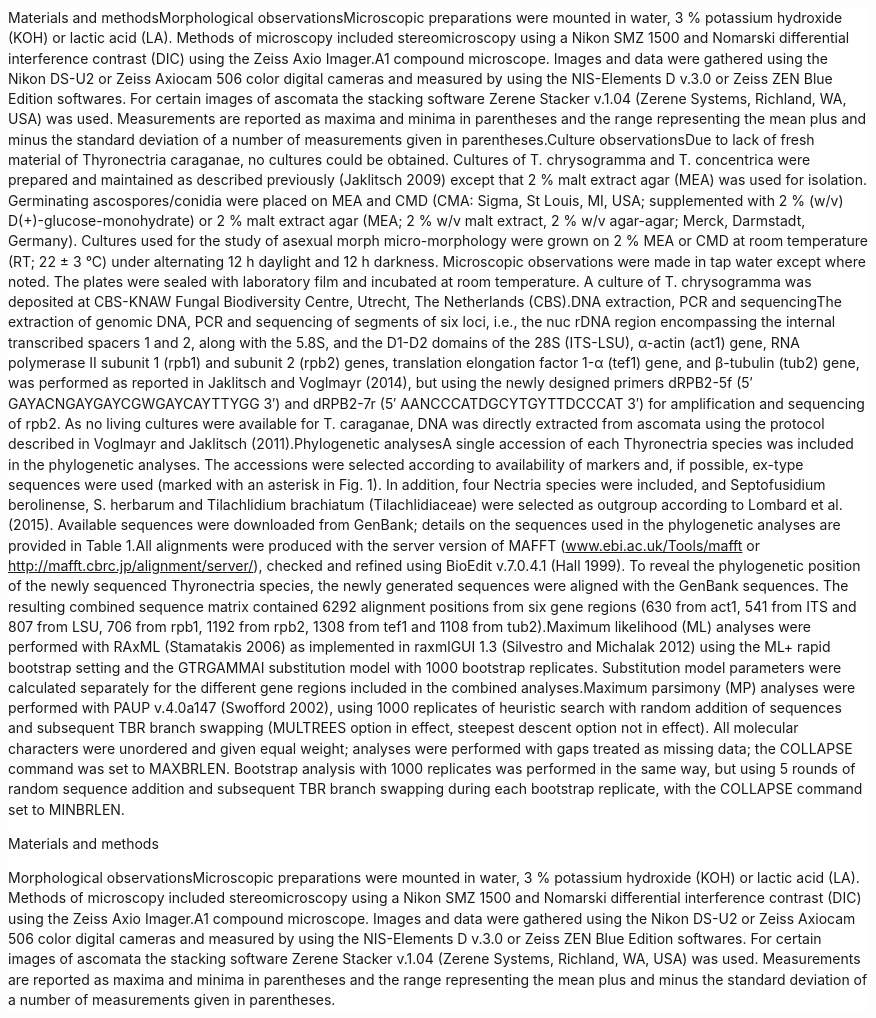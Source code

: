 Materials and methodsMorphological observationsMicroscopic preparations were mounted in water, 3 % potassium hydroxide (KOH) or lactic acid (LA). Methods of microscopy included stereomicroscopy using a Nikon SMZ 1500 and Nomarski differential interference contrast (DIC) using the Zeiss Axio Imager.A1 compound microscope. Images and data were gathered using the Nikon DS-U2 or Zeiss Axiocam 506 color digital cameras and measured by using the NIS-Elements D v.3.0 or Zeiss ZEN Blue Edition softwares. For certain images of ascomata the stacking software Zerene Stacker v.1.04 (Zerene Systems, Richland, WA, USA) was used. Measurements are reported as maxima and minima in parentheses and the range representing the mean plus and minus the standard deviation of a number of measurements given in parentheses.Culture observationsDue to lack of fresh material of Thyronectria caraganae, no cultures could be obtained. Cultures of T. chrysogramma and T. concentrica were prepared and maintained as described previously (Jaklitsch 2009) except that 2 % malt extract agar (MEA) was used for isolation. Germinating ascospores/conidia were placed on MEA and CMD (CMA: Sigma, St Louis, MI, USA; supplemented with 2 % (w/v) D(+)-glucose-monohydrate) or 2 % malt extract agar (MEA; 2 % w/v malt extract, 2 % w/v agar-agar; Merck, Darmstadt, Germany). Cultures used for the study of asexual morph micro-morphology were grown on 2 % MEA or CMD at room temperature (RT; 22 ± 3 °C) under alternating 12 h daylight and 12 h darkness. Microscopic observations were made in tap water except where noted. The plates were sealed with laboratory film and incubated at room temperature. A culture of T. chrysogramma was deposited at CBS-KNAW Fungal Biodiversity Centre, Utrecht, The Netherlands (CBS).DNA extraction, PCR and sequencingThe extraction of genomic DNA, PCR and sequencing of segments of six loci, i.e., the nuc rDNA region encompassing the internal transcribed spacers 1 and 2, along with the 5.8S, and the D1-D2 domains of the 28S (ITS-LSU), α-actin (act1) gene, RNA polymerase II subunit 1 (rpb1) and subunit 2 (rpb2) genes, translation elongation factor 1-α (tef1) gene, and β-tubulin (tub2) gene, was performed as reported in Jaklitsch and Voglmayr (2014), but using the newly designed primers dRPB2-5f (5′ GAYACNGAYGAYCGWGAYCAYTTYGG 3′) and dRPB2-7r (5′ AANCCCATDGCYTGYTTDCCCAT 3′) for amplification and sequencing of rpb2. As no living cultures were available for T. caraganae, DNA was directly extracted from ascomata using the protocol described in Voglmayr and Jaklitsch (2011).Phylogenetic analysesA single accession of each Thyronectria species was included in the phylogenetic analyses. The accessions were selected according to availability of markers and, if possible, ex-type sequences were used (marked with an asterisk in Fig. 1). In addition, four Nectria species were included, and Septofusidium berolinense, S. herbarum and Tilachlidium brachiatum (Tilachlidiaceae) were selected as outgroup according to Lombard et al. (2015). Available sequences were downloaded from GenBank; details on the sequences used in the phylogenetic analyses are provided in Table 1.All alignments were produced with the server version of MAFFT (www.ebi.ac.uk/Tools/mafft or http://mafft.cbrc.jp/alignment/server/), checked and refined using BioEdit v.7.0.4.1 (Hall 1999). To reveal the phylogenetic position of the newly sequenced Thyronectria species, the newly generated sequences were aligned with the GenBank sequences. The resulting combined sequence matrix contained 6292 alignment positions from six gene regions (630 from act1, 541 from ITS and 807 from LSU, 706 from rpb1, 1192 from rpb2, 1308 from tef1 and 1108 from tub2).Maximum likelihood (ML) analyses were performed with RAxML (Stamatakis 2006) as implemented in raxmlGUI 1.3 (Silvestro and Michalak 2012) using the ML+ rapid bootstrap setting and the GTRGAMMAI substitution model with 1000 bootstrap replicates. Substitution model parameters were calculated separately for the different gene regions included in the combined analyses.Maximum parsimony (MP) analyses were performed with PAUP v.4.0a147 (Swofford 2002), using 1000 replicates of heuristic search with random addition of sequences and subsequent TBR branch swapping (MULTREES option in effect, steepest descent option not in effect). All molecular characters were unordered and given equal weight; analyses were performed with gaps treated as missing data; the COLLAPSE command was set to MAXBRLEN. Bootstrap analysis with 1000 replicates was performed in the same way, but using 5 rounds of random sequence addition and subsequent TBR branch swapping during each bootstrap replicate, with the COLLAPSE command set to MINBRLEN.

Materials and methods

Morphological observationsMicroscopic preparations were mounted in water, 3 % potassium hydroxide (KOH) or lactic acid (LA). Methods of microscopy included stereomicroscopy using a Nikon SMZ 1500 and Nomarski differential interference contrast (DIC) using the Zeiss Axio Imager.A1 compound microscope. Images and data were gathered using the Nikon DS-U2 or Zeiss Axiocam 506 color digital cameras and measured by using the NIS-Elements D v.3.0 or Zeiss ZEN Blue Edition softwares. For certain images of ascomata the stacking software Zerene Stacker v.1.04 (Zerene Systems, Richland, WA, USA) was used. Measurements are reported as maxima and minima in parentheses and the range representing the mean plus and minus the standard deviation of a number of measurements given in parentheses.
